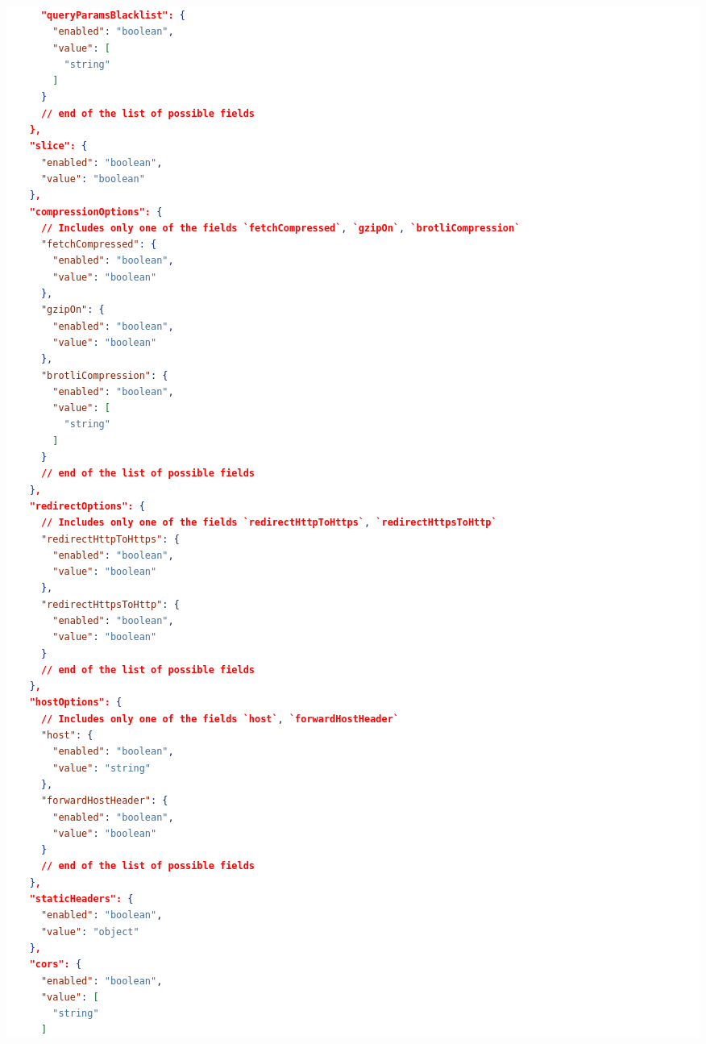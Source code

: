 ```json
      "queryParamsBlacklist": {
        "enabled": "boolean",
        "value": [
          "string"
        ]
      }
      // end of the list of possible fields
    },
    "slice": {
      "enabled": "boolean",
      "value": "boolean"
    },
    "compressionOptions": {
      // Includes only one of the fields `fetchCompressed`, `gzipOn`, `brotliCompression`
      "fetchCompressed": {
        "enabled": "boolean",
        "value": "boolean"
      },
      "gzipOn": {
        "enabled": "boolean",
        "value": "boolean"
      },
      "brotliCompression": {
        "enabled": "boolean",
        "value": [
          "string"
        ]
      }
      // end of the list of possible fields
    },
    "redirectOptions": {
      // Includes only one of the fields `redirectHttpToHttps`, `redirectHttpsToHttp`
      "redirectHttpToHttps": {
        "enabled": "boolean",
        "value": "boolean"
      },
      "redirectHttpsToHttp": {
        "enabled": "boolean",
        "value": "boolean"
      }
      // end of the list of possible fields
    },
    "hostOptions": {
      // Includes only one of the fields `host`, `forwardHostHeader`
      "host": {
        "enabled": "boolean",
        "value": "string"
      },
      "forwardHostHeader": {
        "enabled": "boolean",
        "value": "boolean"
      }
      // end of the list of possible fields
    },
    "staticHeaders": {
      "enabled": "boolean",
      "value": "object"
    },
    "cors": {
      "enabled": "boolean",
      "value": [
        "string"
      ]
```